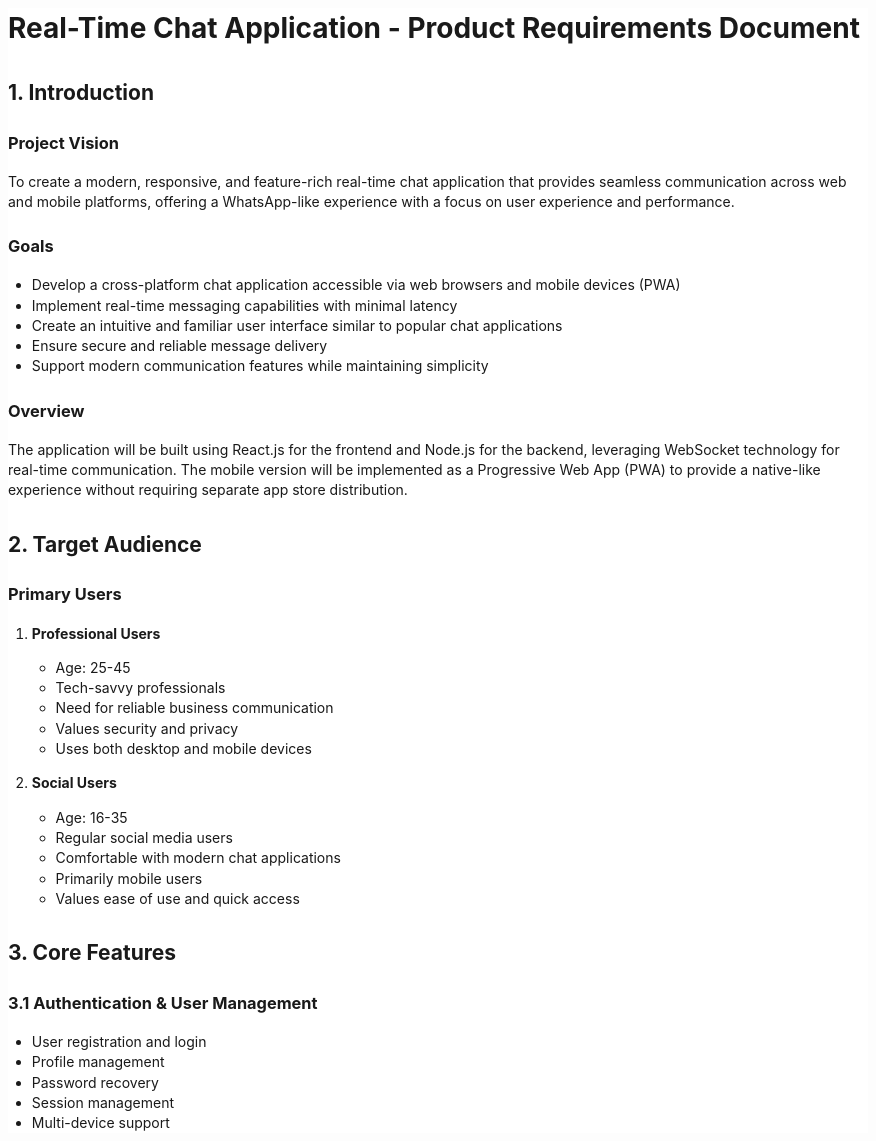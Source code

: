 # Real-Time Chat Application - Product Requirements Document

## 1. Introduction

### Project Vision
To create a modern, responsive, and feature-rich real-time chat application that provides seamless communication across web and mobile platforms, offering a WhatsApp-like experience with a focus on user experience and performance.

### Goals
- Develop a cross-platform chat application accessible via web browsers and mobile devices (PWA)
- Implement real-time messaging capabilities with minimal latency
- Create an intuitive and familiar user interface similar to popular chat applications
- Ensure secure and reliable message delivery
- Support modern communication features while maintaining simplicity

### Overview
The application will be built using React.js for the frontend and Node.js for the backend, leveraging WebSocket technology for real-time communication. The mobile version will be implemented as a Progressive Web App (PWA) to provide a native-like experience without requiring separate app store distribution.

## 2. Target Audience

### Primary Users
1. **Professional Users**
   - Age: 25-45
   - Tech-savvy professionals
   - Need for reliable business communication
   - Values security and privacy
   - Uses both desktop and mobile devices

2. **Social Users**
   - Age: 16-35
   - Regular social media users
   - Comfortable with modern chat applications
   - Primarily mobile users
   - Values ease of use and quick access

## 3. Core Features

### 3.1 Authentication & User Management
- User registration and login
- Profile management
- Password recovery
- Session management
- Multi-device support

